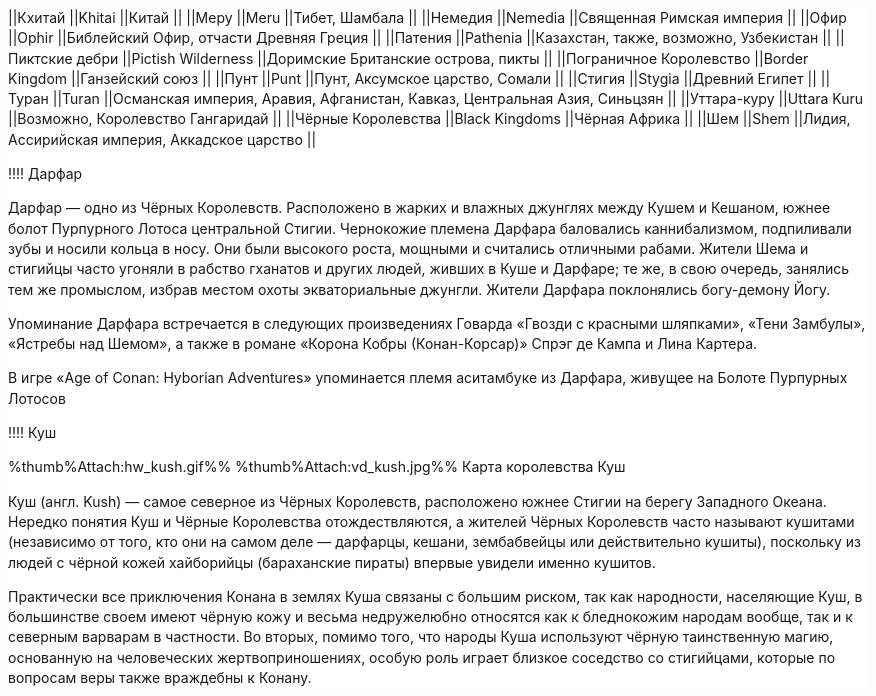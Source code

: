 ||Кхитай			||Khitai			||Китай								||
||Меру				||Meru			||Тибет, Шамбала				||
||Немедия		||Nemedia	||Священная Римская империя	||
||Офир				||Ophir			||Библейский Офир, отчасти Древняя Греция		||
||Патения			||Pathenia		||Казахстан, также, возможно, Узбекистан				||
||Пиктские дебри	||Pictish Wilderness	||Доримские Британские острова, пикты	||
||Пограничное Королевство	||Border Kingdom	||Ганзейский союз						||
||Пунт				||Punt			||Пунт, Аксумское царство, Сомали					||
||Стигия			||Stygia		||Древний Египет					||
||Туран			||Turan		||Османская империя, Аравия, Афганистан, Кавказ, Центральная Азия, Синьцзян	||
||Уттара-куру	||Uttara Kuru	||Возможно, Королевство Гангаридай				||
||Чёрные Королевства	||Black Kingdoms	||Чёрная Африка	||
||Шем				||Shem			||Лидия, Ассирийская империя, Аккадское царство	||

!!!! Дарфар

Дарфар — одно из Чёрных Королевств. Расположено в жарких и влажных джунглях между Кушем и Кешаном, южнее болот Пурпурного Лотоса центральной Стигии. Чернокожие племена Дарфара баловались каннибализмом, подпиливали зубы и носили кольца в носу. Они были высокого роста, мощными и считались отличными рабами. Жители Шема и стигийцы часто угоняли в рабство гханатов и других людей, живших в Куше и Дарфаре; те же, в свою очередь, занялись тем же промыслом, избрав местом охоты экваториальные джунгли. Жители Дарфара поклонялись богу-демону Йогу.

Упоминание Дарфара встречается в следующих произведениях Говарда «Гвозди с красными шляпками», «Тени Замбулы», «Ястребы над Шемом», а также в романе «Корона Кобры (Конан-Корсар)» Спрэг де Кампа и Лина Картера.

В игре «Age of Conan: Hyborian Adventures» упоминается племя аситамбуке из Дарфара, живущее на Болоте Пурпурных Лотосов

!!!! Куш

%thumb%Attach:hw_kush.gif%% %thumb%Attach:vd_kush.jpg%%
Карта королевства Куш

Куш (англ. Kush) — самое северное из Чёрных Королевств, расположено южнее Стигии на берегу Западного Океана. Нередко понятия Куш и Чёрные Королевства отождествляются, а жителей Чёрных Королевств часто называют кушитами (независимо от того, кто они на самом деле — дарфарцы, кешани, зембабвейцы или действительно кушиты), поскольку из людей с чёрной кожей хайборийцы (бараханские пираты) впервые увидели именно кушитов.

Практически все приключения Конана в землях Куша связаны с большим риском, так как народности, населяющие Куш, в большинстве своем имеют чёрную кожу и весьма недружелюбно относятся как к бледнокожим народам вообще, так и к северным варварам в частности. Во вторых, помимо того, что народы Куша используют чёрную таинственную магию, основанную на человеческих жертвоприношениях, особую роль играет близкое соседство со стигийцами, которые по вопросам веры также враждебны к Конану.
